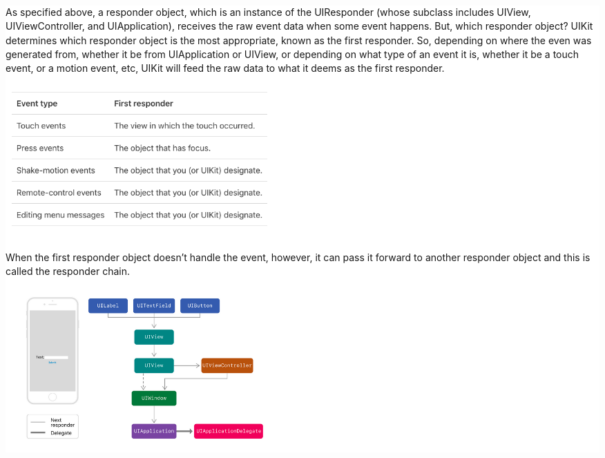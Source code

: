 As specified above, a responder object, which is an instance of the UIResponder (whose subclass includes UIView, UIViewController, and UIApplication), receives the raw event data when some event happens.  But, which responder object?  UIKit determines which responder object is the most appropriate, known as the first responder.  So, depending on where the even was generated from, whether it be from UIApplication or UIView, or depending on what type of an event it is, whether it be a touch event, or a motion event, etc, UIKit will feed the raw data to what it deems as the first responder.   

<img src="https://github.com/igibliss00/Secret-Swift/blob/master/README_assets/1.png" width="400">

When the first responder object doesn’t handle the event, however, it can pass it forward to another responder object and this is called the responder chain. 

<img src="https://github.com/igibliss00/Secret-Swift/blob/master/README_assets/2.png" width="400">
